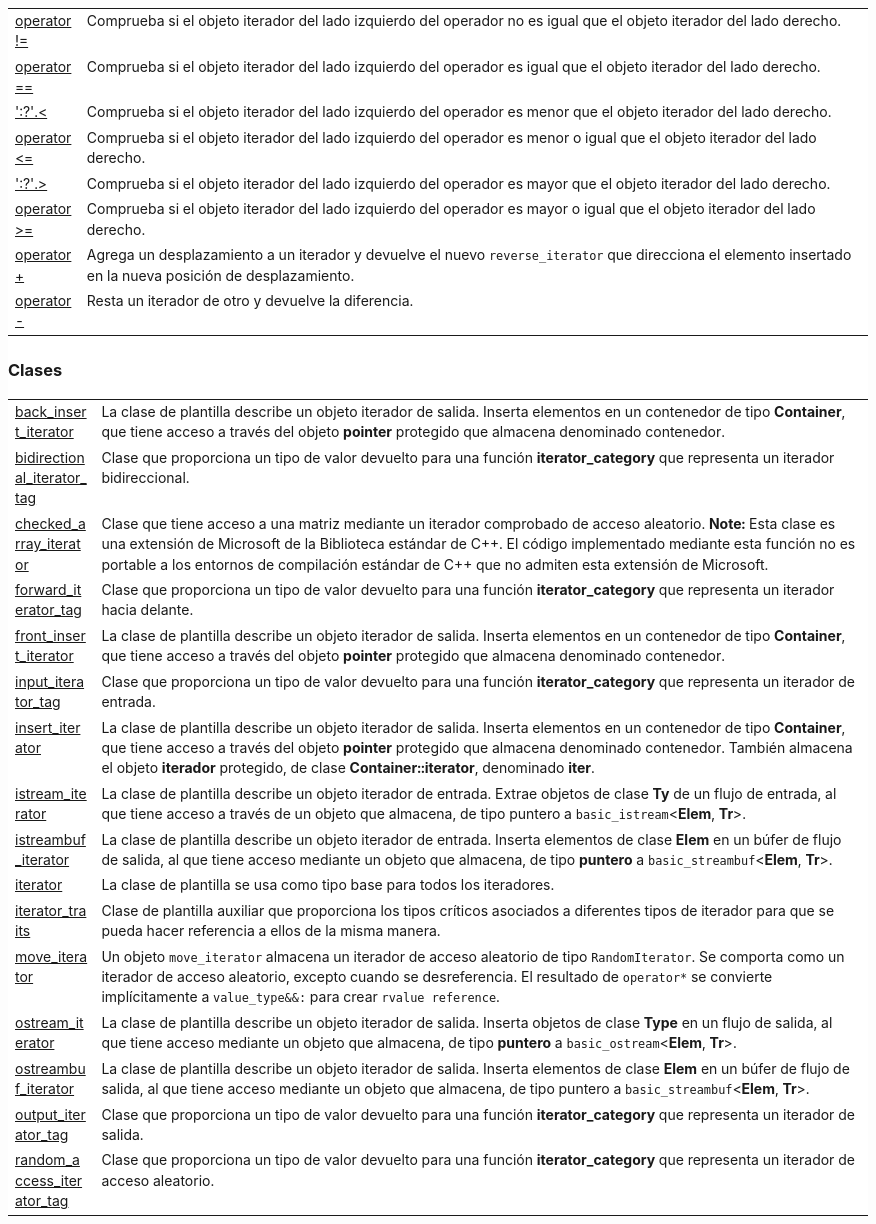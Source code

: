 |||  
|-|-|  
|[operator\!\=](../Topic/operator!=%20\(%3Citerator%3E\).md)|Comprueba si el objeto iterador del lado izquierdo del operador no es igual que el objeto iterador del lado derecho.|  
|[operator\=\=](../Topic/operator==%20\(%3Citerator%3E\).md)|Comprueba si el objeto iterador del lado izquierdo del operador es igual que el objeto iterador del lado derecho.|  
|[':?'.\<](../Topic/operator%3C%20\(%3Citerator%3E\).md)|Comprueba si el objeto iterador del lado izquierdo del operador es menor que el objeto iterador del lado derecho.|  
|[operator\<\=](../Topic/operator%3C=%20\(%3Citerator%3E\).md)|Comprueba si el objeto iterador del lado izquierdo del operador es menor o igual que el objeto iterador del lado derecho.|  
|[':?'.\>](../Topic/operator%3E%20\(%3Citerator%3E\).md)|Comprueba si el objeto iterador del lado izquierdo del operador es mayor que el objeto iterador del lado derecho.|  
|[operator\>\=](../Topic/operator%3E=%20\(%3Citerator%3E\).md)|Comprueba si el objeto iterador del lado izquierdo del operador es mayor o igual que el objeto iterador del lado derecho.|  
|[operator\+](../Topic/operator+%20\(%3Citerator%3E\).md)|Agrega un desplazamiento a un iterador y devuelve el nuevo `reverse_iterator` que direcciona el elemento insertado en la nueva posición de desplazamiento.|  
|[operator\-](../Topic/operator-%20\(%3Citerator%3E\).md)|Resta un iterador de otro y devuelve la diferencia.|  
  
### Clases  
  
|||  
|-|-|  
|[back\_insert\_iterator](../standard-library/back-insert-iterator-class.md)|La clase de plantilla describe un objeto iterador de salida.  Inserta elementos en un contenedor de tipo **Container**, que tiene acceso a través del objeto **pointer** protegido que almacena denominado contenedor.|  
|[bidirectional\_iterator\_tag](../standard-library/bidirectional-iterator-tag-struct.md)|Clase que proporciona un tipo de valor devuelto para una función **iterator\_category** que representa un iterador bidireccional.|  
|[checked\_array\_iterator](../standard-library/checked-array-iterator-class.md)|Clase que tiene acceso a una matriz mediante un iterador comprobado de acceso aleatorio. **Note:**  Esta clase es una extensión de Microsoft de la Biblioteca estándar de C\+\+.  El código implementado mediante esta función no es portable a los entornos de compilación estándar de C\+\+ que no admiten esta extensión de Microsoft.|  
|[forward\_iterator\_tag](../standard-library/forward-iterator-tag-struct.md)|Clase que proporciona un tipo de valor devuelto para una función **iterator\_category** que representa un iterador hacia delante.|  
|[front\_insert\_iterator](../standard-library/front-insert-iterator-class.md)|La clase de plantilla describe un objeto iterador de salida.  Inserta elementos en un contenedor de tipo **Container**, que tiene acceso a través del objeto **pointer** protegido que almacena denominado contenedor.|  
|[input\_iterator\_tag](../standard-library/input-iterator-tag-struct.md)|Clase que proporciona un tipo de valor devuelto para una función **iterator\_category** que representa un iterador de entrada.|  
|[insert\_iterator](../standard-library/insert-iterator-class.md)|La clase de plantilla describe un objeto iterador de salida.  Inserta elementos en un contenedor de tipo **Container**, que tiene acceso a través del objeto **pointer** protegido que almacena denominado contenedor.  También almacena el objeto **iterador** protegido, de clase **Container::iterator**, denominado **iter**.|  
|[istream\_iterator](../standard-library/istream-iterator-class.md)|La clase de plantilla describe un objeto iterador de entrada.  Extrae objetos de clase **Ty** de un flujo de entrada, al que tiene acceso a través de un objeto que almacena, de tipo puntero a `basic_istream`\<**Elem**, **Tr**\>.|  
|[istreambuf\_iterator](../standard-library/istreambuf-iterator-class.md)|La clase de plantilla describe un objeto iterador de entrada.  Inserta elementos de clase **Elem** en un búfer de flujo de salida, al que tiene acceso mediante un objeto que almacena, de tipo **puntero** a `basic_streambuf`\<**Elem**, **Tr**\>.|  
|[iterator](../standard-library/iterator-struct.md)|La clase de plantilla se usa como tipo base para todos los iteradores.|  
|[iterator\_traits](../standard-library/iterator-traits-struct.md)|Clase de plantilla auxiliar que proporciona los tipos críticos asociados a diferentes tipos de iterador para que se pueda hacer referencia a ellos de la misma manera.|  
|[move\_iterator](../standard-library/move-iterator-class.md)|Un objeto `move_iterator` almacena un iterador de acceso aleatorio de tipo `RandomIterator`.  Se comporta como un iterador de acceso aleatorio, excepto cuando se desreferencia.  El resultado de `operator*` se convierte implícitamente a `value_type&&:` para crear `rvalue reference`.|  
|[ostream\_iterator](../standard-library/ostream-iterator-class.md)|La clase de plantilla describe un objeto iterador de salida.  Inserta objetos de clase **Type** en un flujo de salida, al que tiene acceso mediante un objeto que almacena, de tipo **puntero** a `basic_ostream`\<**Elem**, **Tr**\>.|  
|[ostreambuf\_iterator](../standard-library/ostreambuf-iterator-class.md)|La clase de plantilla describe un objeto iterador de salida.  Inserta elementos de clase **Elem** en un búfer de flujo de salida, al que tiene acceso mediante un objeto que almacena, de tipo puntero a `basic_streambuf`\<**Elem**, **Tr**\>.|  
|[output\_iterator\_tag](../standard-library/output-iterator-tag-struct.md)|Clase que proporciona un tipo de valor devuelto para una función **iterator\_category** que representa un iterador de salida.|  
|[random\_access\_iterator\_tag](../standard-library/random-access-iterator-tag-struct.md)|Clase que proporciona un tipo de valor devuelto para una función **iterator\_category** que representa un iterador de acceso aleatorio.|  